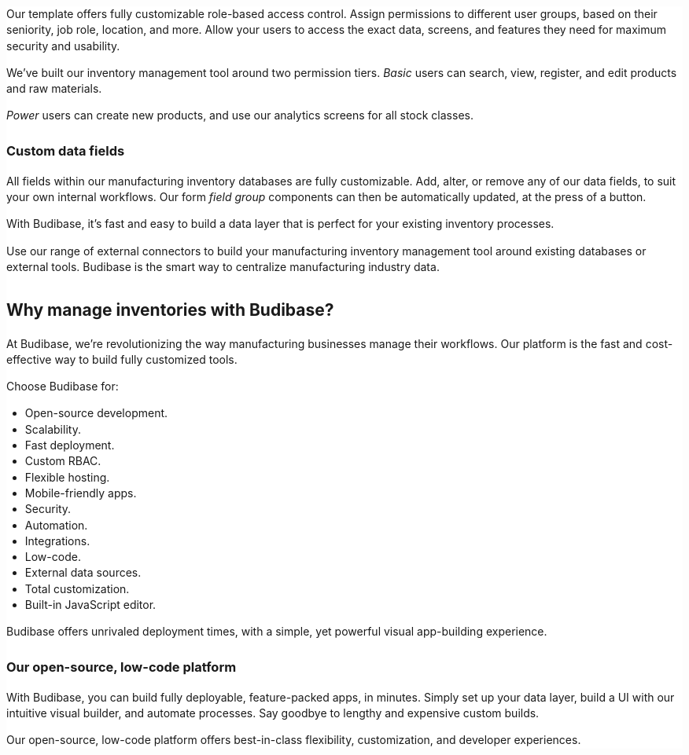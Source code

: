 Our template offers fully customizable role-based access control. Assign permissions to different user groups, based on their seniority, job role, location, and more. Allow your users to access the exact data, screens, and features they need for maximum security and usability.

We’ve built our inventory management tool around two permission tiers. _Basic_ users can search, view, register, and edit products and raw materials.

_Power_ users can create new products, and use our analytics screens for all stock classes.

### Custom data fields

All fields within our manufacturing inventory databases are fully customizable. Add, alter, or remove any of our data fields, to suit your own internal workflows. Our form _field group_ components can then be automatically updated, at the press of a button.

With Budibase, it’s fast and easy to build a data layer that is perfect for your existing inventory processes.

Use our range of external connectors to build your manufacturing inventory management tool around existing databases or external tools. Budibase is the smart way to centralize manufacturing industry data.

## Why manage inventories with Budibase?

At Budibase, we’re revolutionizing the way manufacturing businesses manage their workflows. Our platform is the fast and cost-effective way to build fully customized tools.

Choose Budibase for:

* Open-source development.
* Scalability.
* Fast deployment.
* Custom RBAC.
* Flexible hosting.
* Mobile-friendly apps.
* Security.
* Automation.
* Integrations.
* Low-code.
* External data sources.
* Total customization.
* Built-in JavaScript editor.

Budibase offers unrivaled deployment times, with a simple, yet powerful visual app-building experience.

### Our open-source, low-code platform

With Budibase, you can build fully deployable, feature-packed apps, in minutes. Simply set up your data layer, build a UI with our intuitive visual builder, and automate processes. Say goodbye to lengthy and expensive custom builds.

Our open-source, low-code platform offers best-in-class flexibility, customization, and developer experiences.
